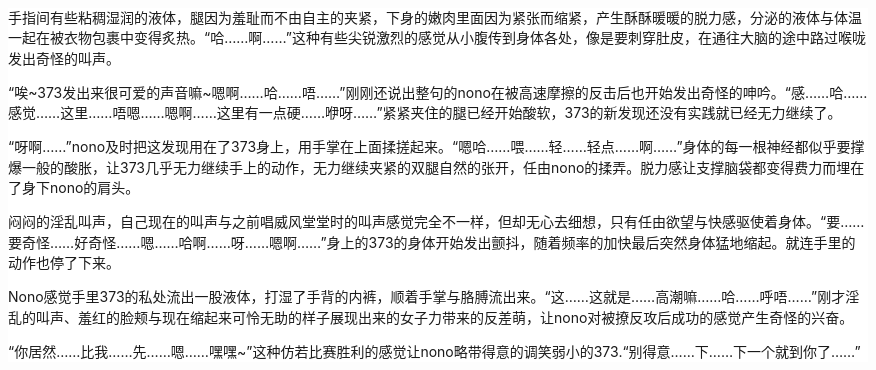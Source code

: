 手指间有些粘稠湿润的液体，腿因为羞耻而不由自主的夹紧，下身的嫩肉里面因为紧张而缩紧，产生酥酥暖暖的脱力感，分泌的液体与体温一起在被衣物包裹中变得炙热。“哈……啊……”这种有些尖锐激烈的感觉从小腹传到身体各处，像是要刺穿肚皮，在通往大脑的途中路过喉咙发出奇怪的叫声。

“唉~373发出来很可爱的声音嘛~嗯啊……哈……唔……”刚刚还说出整句的nono在被高速摩擦的反击后也开始发出奇怪的呻吟。“感……哈……感觉……这里……唔嗯……嗯啊……这里有一点硬……咿呀……”紧紧夹住的腿已经开始酸软，373的新发现还没有实践就已经无力继续了。

“呀啊……”nono及时把这发现用在了373身上，用手掌在上面揉搓起来。“嗯哈……喂……轻……轻点……啊……”身体的每一根神经都似乎要撑爆一般的酸胀，让373几乎无力继续手上的动作，无力继续夹紧的双腿自然的张开，任由nono的揉弄。脱力感让支撑脑袋都变得费力而埋在了身下nono的肩头。

闷闷的淫乱叫声，自己现在的叫声与之前唱威风堂堂时的叫声感觉完全不一样，但却无心去细想，只有任由欲望与快感驱使着身体。“要……要奇怪……好奇怪……嗯……哈啊……呀……嗯啊……”身上的373的身体开始发出颤抖，随着频率的加快最后突然身体猛地缩起。就连手里的动作也停了下来。

Nono感觉手里373的私处流出一股液体，打湿了手背的内裤，顺着手掌与胳膊流出来。“这……这就是……高潮嘛……哈……呼唔……”刚才淫乱的叫声、羞红的脸颊与现在缩起来可怜无助的样子展现出来的女子力带来的反差萌，让nono对被撩反攻后成功的感觉产生奇怪的兴奋。

“你居然……比我……先……嗯……嘿嘿~”这种仿若比赛胜利的感觉让nono略带得意的调笑弱小的373.“别得意……下……下一个就到你了……”

